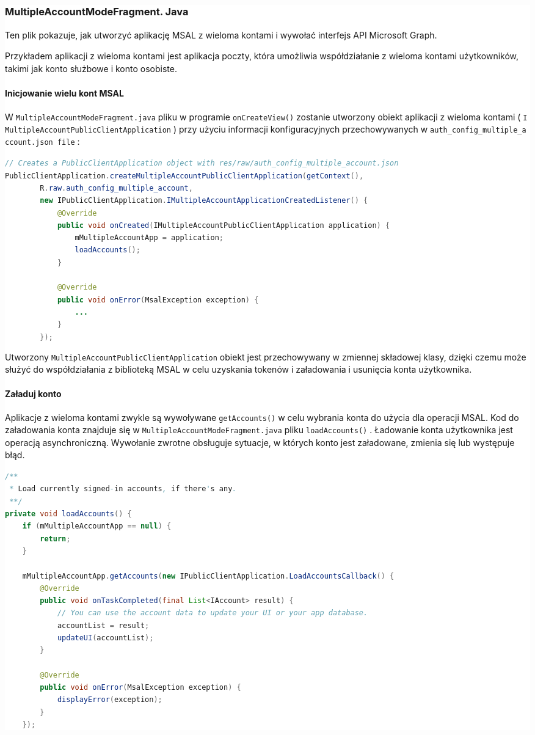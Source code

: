 ### <a name="multipleaccountmodefragmentjava"></a>MultipleAccountModeFragment. Java

Ten plik pokazuje, jak utworzyć aplikację MSAL z wieloma kontami i wywołać interfejs API Microsoft Graph.

Przykładem aplikacji z wieloma kontami jest aplikacja poczty, która umożliwia współdziałanie z wieloma kontami użytkowników, takimi jak konto służbowe i konto osobiste.

#### <a name="multiple-account-msal-initialization"></a>Inicjowanie wielu kont MSAL

W `MultipleAccountModeFragment.java` pliku w programie `onCreateView()` zostanie utworzony obiekt aplikacji z wieloma kontami ( `IMultipleAccountPublicClientApplication` ) przy użyciu informacji konfiguracyjnych przechowywanych w `auth_config_multiple_account.json file` :

```java
// Creates a PublicClientApplication object with res/raw/auth_config_multiple_account.json
PublicClientApplication.createMultipleAccountPublicClientApplication(getContext(),
        R.raw.auth_config_multiple_account,
        new IPublicClientApplication.IMultipleAccountApplicationCreatedListener() {
            @Override
            public void onCreated(IMultipleAccountPublicClientApplication application) {
                mMultipleAccountApp = application;
                loadAccounts();
            }

            @Override
            public void onError(MsalException exception) {
                ...
            }
        });
```

Utworzony `MultipleAccountPublicClientApplication` obiekt jest przechowywany w zmiennej składowej klasy, dzięki czemu może służyć do współdziałania z biblioteką MSAL w celu uzyskania tokenów i załadowania i usunięcia konta użytkownika.

#### <a name="load-an-account"></a>Załaduj konto

Aplikacje z wieloma kontami zwykle są wywoływane `getAccounts()` w celu wybrania konta do użycia dla operacji MSAL. Kod do załadowania konta znajduje się w `MultipleAccountModeFragment.java` pliku  `loadAccounts()` .  Ładowanie konta użytkownika jest operacją asynchroniczną. Wywołanie zwrotne obsługuje sytuacje, w których konto jest załadowane, zmienia się lub występuje błąd.

```java
/**
 * Load currently signed-in accounts, if there's any.
 **/
private void loadAccounts() {
    if (mMultipleAccountApp == null) {
        return;
    }

    mMultipleAccountApp.getAccounts(new IPublicClientApplication.LoadAccountsCallback() {
        @Override
        public void onTaskCompleted(final List<IAccount> result) {
            // You can use the account data to update your UI or your app database.
            accountList = result;
            updateUI(accountList);
        }

        @Override
        public void onError(MsalException exception) {
            displayError(exception);
        }
    });
```